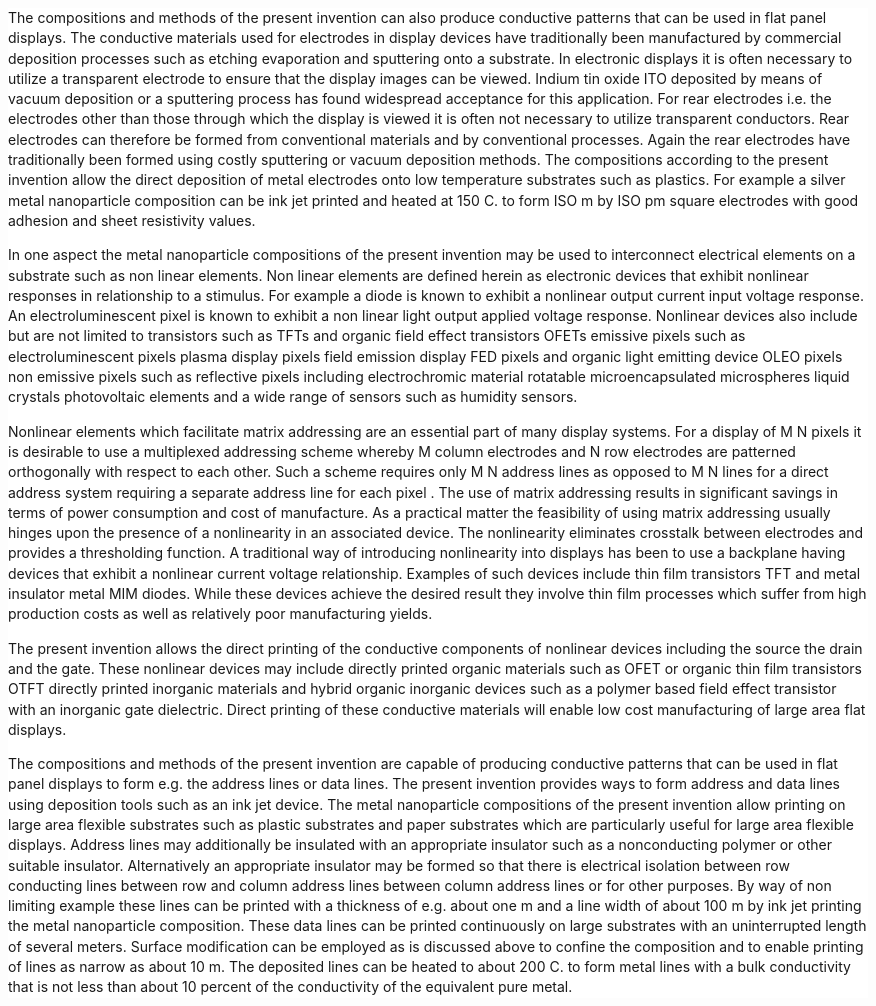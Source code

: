 The compositions and methods of the present invention can also produce conductive patterns that can be used in flat panel displays. The conductive materials used for electrodes in display devices have traditionally been manufactured by commercial deposition processes such as etching evaporation and sputtering onto a substrate. In electronic displays it is often necessary to utilize a transparent electrode to ensure that the display images can be viewed. Indium tin oxide ITO deposited by means of vacuum deposition or a sputtering process has found widespread acceptance for this application. For rear electrodes i.e. the electrodes other than those through which the display is viewed it is often not necessary to utilize transparent conductors. Rear electrodes can therefore be formed from conventional materials and by conventional processes. Again the rear electrodes have traditionally been formed using costly sputtering or vacuum deposition methods. The compositions according to the present invention allow the direct deposition of metal electrodes onto low temperature substrates such as plastics. For example a silver metal nanoparticle composition can be ink jet printed and heated at 150 C. to form ISO m by ISO pm square electrodes with good adhesion and sheet resistivity values.

In one aspect the metal nanoparticle compositions of the present invention may be used to interconnect electrical elements on a substrate such as non linear elements. Non linear elements are defined herein as electronic devices that exhibit nonlinear responses in relationship to a stimulus. For example a diode is known to exhibit a nonlinear output current input voltage response. An electroluminescent pixel is known to exhibit a non linear light output applied voltage response. Nonlinear devices also include but are not limited to transistors such as TFTs and organic field effect transistors OFETs emissive pixels such as electroluminescent pixels plasma display pixels field emission display FED pixels and organic light emitting device OLEO pixels non emissive pixels such as reflective pixels including electrochromic material rotatable microencapsulated microspheres liquid crystals photovoltaic elements and a wide range of sensors such as humidity sensors.

Nonlinear elements which facilitate matrix addressing are an essential part of many display systems. For a display of M N pixels it is desirable to use a multiplexed addressing scheme whereby M column electrodes and N row electrodes are patterned orthogonally with respect to each other. Such a scheme requires only M N address lines as opposed to M N lines for a direct address system requiring a separate address line for each pixel . The use of matrix addressing results in significant savings in terms of power consumption and cost of manufacture. As a practical matter the feasibility of using matrix addressing usually hinges upon the presence of a nonlinearity in an associated device. The nonlinearity eliminates crosstalk between electrodes and provides a thresholding function. A traditional way of introducing nonlinearity into displays has been to use a backplane having devices that exhibit a nonlinear current voltage relationship. Examples of such devices include thin film transistors TFT and metal insulator metal MIM diodes. While these devices achieve the desired result they involve thin film processes which suffer from high production costs as well as relatively poor manufacturing yields.

The present invention allows the direct printing of the conductive components of nonlinear devices including the source the drain and the gate. These nonlinear devices may include directly printed organic materials such as OFET or organic thin film transistors OTFT directly printed inorganic materials and hybrid organic inorganic devices such as a polymer based field effect transistor with an inorganic gate dielectric. Direct printing of these conductive materials will enable low cost manufacturing of large area flat displays.

The compositions and methods of the present invention are capable of producing conductive patterns that can be used in flat panel displays to form e.g. the address lines or data lines. The present invention provides ways to form address and data lines using deposition tools such as an ink jet device. The metal nanoparticle compositions of the present invention allow printing on large area flexible substrates such as plastic substrates and paper substrates which are particularly useful for large area flexible displays. Address lines may additionally be insulated with an appropriate insulator such as a nonconducting polymer or other suitable insulator. Alternatively an appropriate insulator may be formed so that there is electrical isolation between row conducting lines between row and column address lines between column address lines or for other purposes. By way of non limiting example these lines can be printed with a thickness of e.g. about one m and a line width of about 100 m by ink jet printing the metal nanoparticle composition. These data lines can be printed continuously on large substrates with an uninterrupted length of several meters. Surface modification can be employed as is discussed above to confine the composition and to enable printing of lines as narrow as about 10 m. The deposited lines can be heated to about 200 C. to form metal lines with a bulk conductivity that is not less than about 10 percent of the conductivity of the equivalent pure metal.
